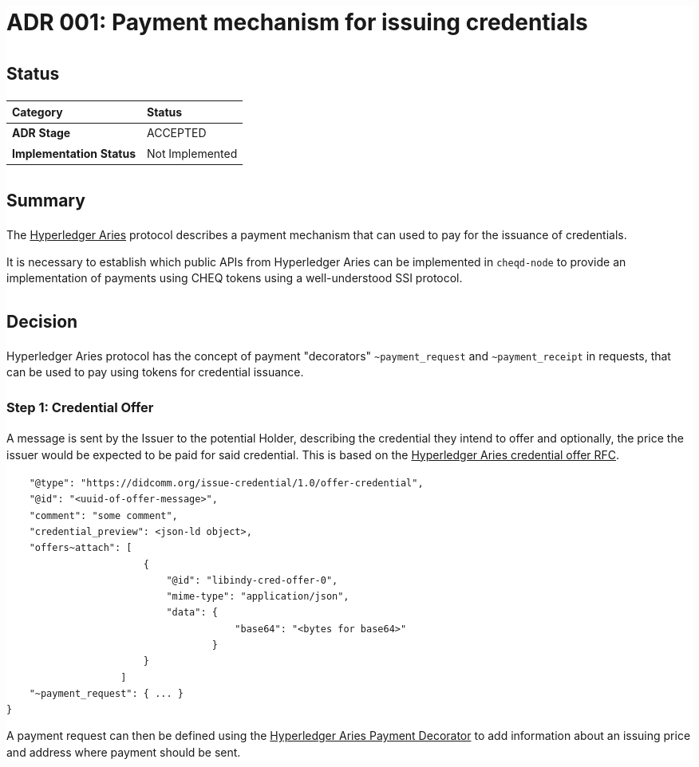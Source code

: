 # ADR 001: Payment mechanism for issuing credentials

## Status

| Category | Status |
| :--- | :--- |
| **ADR Stage** | ACCEPTED |
| **Implementation Status** | Not Implemented |

## Summary

The [Hyperledger Aries](https://github.com/hyperledger/aries) protocol describes a payment mechanism that can used to pay for the issuance of credentials.

It is necessary to establish which public APIs from Hyperledger Aries can be implemented in `cheqd-node` to provide an implementation of payments using CHEQ tokens using a well-understood SSI protocol.

## Decision

Hyperledger Aries protocol has the concept of payment "decorators" `~payment_request` and `~payment_receipt` in requests, that can be used to pay using tokens for credential issuance.

### Step 1: Credential Offer

A message is sent by the Issuer to the potential Holder, describing the credential they intend to offer and optionally, the price the issuer would be expected to be paid for said credential. This is based on the [Hyperledger Aries credential offer RFC](https://github.com/hyperledger/aries-rfcs/blob/main/features/0036-issue-credential/README.md#offer-credential).

```text
    "@type": "https://didcomm.org/issue-credential/1.0/offer-credential",
    "@id": "<uuid-of-offer-message>",
    "comment": "some comment",
    "credential_preview": <json-ld object>,
    "offers~attach": [
                        {
                            "@id": "libindy-cred-offer-0",
                            "mime-type": "application/json",
                            "data": {
                                        "base64": "<bytes for base64>"
                                    }
                        }
                    ]
    "~payment_request": { ... }
}
```

A payment request can then be defined using the [Hyperledger Aries Payment Decorator](https://github.com/hyperledger/aries-rfcs/blob/main/features/0075-payment-decorators/README.md#payment_request) to add information about an issuing price and address where payment should be sent.
